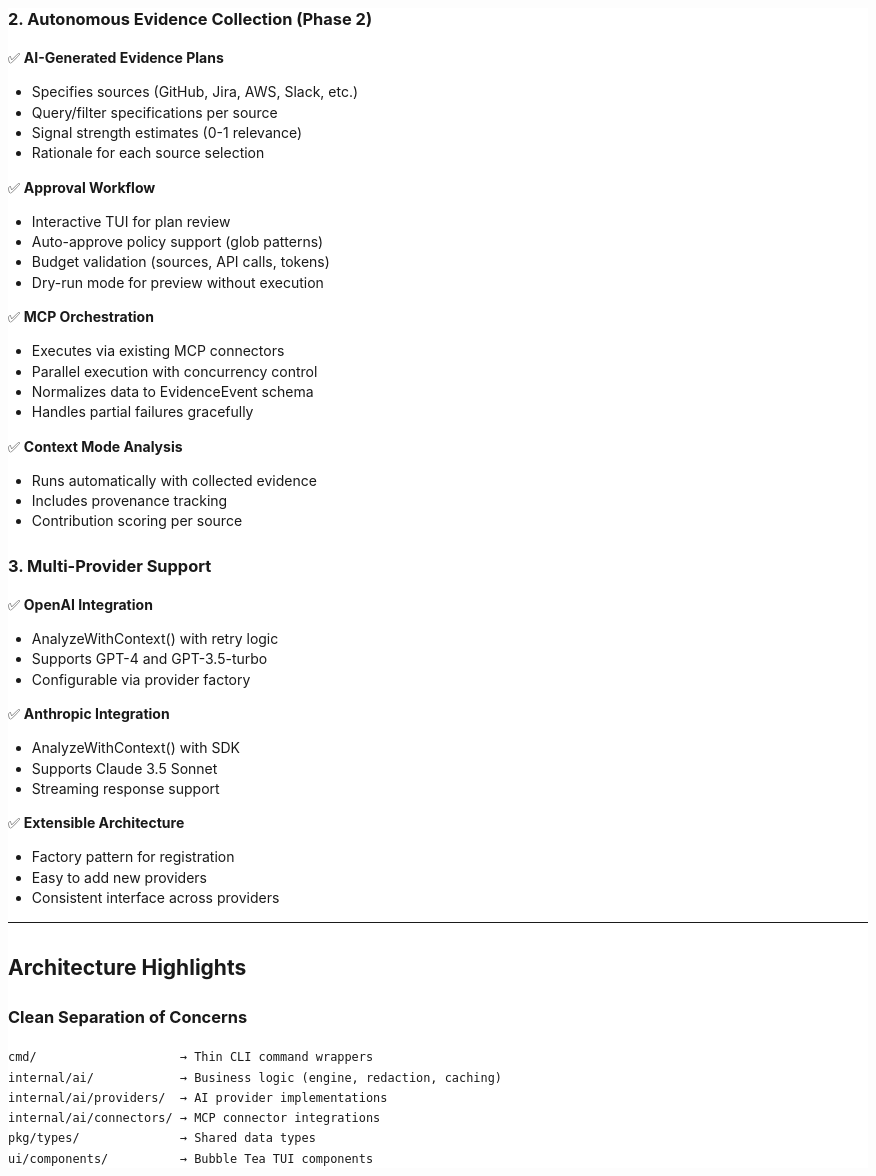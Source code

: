 ### 2. Autonomous Evidence Collection (Phase 2)
✅ **AI-Generated Evidence Plans**
- Specifies sources (GitHub, Jira, AWS, Slack, etc.)
- Query/filter specifications per source
- Signal strength estimates (0-1 relevance)
- Rationale for each source selection

✅ **Approval Workflow**
- Interactive TUI for plan review
- Auto-approve policy support (glob patterns)
- Budget validation (sources, API calls, tokens)
- Dry-run mode for preview without execution

✅ **MCP Orchestration**
- Executes via existing MCP connectors
- Parallel execution with concurrency control
- Normalizes data to EvidenceEvent schema
- Handles partial failures gracefully

✅ **Context Mode Analysis**
- Runs automatically with collected evidence
- Includes provenance tracking
- Contribution scoring per source

### 3. Multi-Provider Support
✅ **OpenAI Integration**
- AnalyzeWithContext() with retry logic
- Supports GPT-4 and GPT-3.5-turbo
- Configurable via provider factory

✅ **Anthropic Integration**
- AnalyzeWithContext() with SDK
- Supports Claude 3.5 Sonnet
- Streaming response support

✅ **Extensible Architecture**
- Factory pattern for registration
- Easy to add new providers
- Consistent interface across providers

---

## Architecture Highlights

### Clean Separation of Concerns
```
cmd/                    → Thin CLI command wrappers
internal/ai/            → Business logic (engine, redaction, caching)
internal/ai/providers/  → AI provider implementations
internal/ai/connectors/ → MCP connector integrations
pkg/types/              → Shared data types
ui/components/          → Bubble Tea TUI components
```
